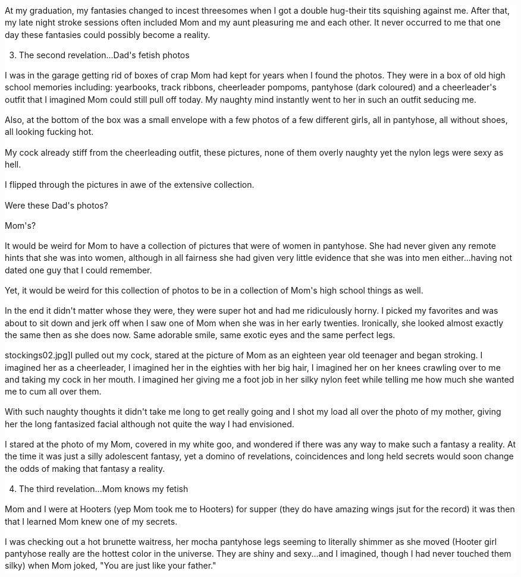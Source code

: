  At my graduation, my fantasies changed to incest threesomes when I got a double hug-their tits squishing against me. After that, my late night stroke sessions often included Mom and my aunt pleasuring me and each other. It never occurred to me that one day these fantasies could possibly become a reality. 

 3. The second revelation...Dad's fetish photos 

 I was in the garage getting rid of boxes of crap Mom had kept for years when I found the photos. They were in a box of old high school memories including: yearbooks, track ribbons, cheerleader pompoms, pantyhose (dark coloured) and a cheerleader's outfit that I imagined Mom could still pull off today. My naughty mind instantly went to her in such an outfit seducing me. 

 Also, at the bottom of the box was a small envelope with a few photos of a few different girls, all in pantyhose, all without shoes, all looking fucking hot. 

 My cock already stiff from the cheerleading outfit, these pictures, none of them overly naughty yet the nylon legs were sexy as hell. 

 I flipped through the pictures in awe of the extensive collection. 

 Were these Dad's photos? 

 Mom's? 

 It would be weird for Mom to have a collection of pictures that were of women in pantyhose. She had never given any remote hints that she was into women, although in all fairness she had given very little evidence that she was into men either...having not dated one guy that I could remember. 

 Yet, it would be weird for this collection of photos to be in a collection of Mom's high school things as well. 

 In the end it didn't matter whose they were, they were super hot and had me ridiculously horny. I picked my favorites and was about to sit down and jerk off when I saw one of Mom when she was in her early twenties. Ironically, she looked almost exactly the same then as she does now. Same adorable smile, same exotic eyes and the same perfect legs. 

 

 stockings02.jpg]I pulled out my cock, stared at the picture of Mom as an eighteen year old teenager and began stroking. I imagined her as a cheerleader, I imagined her in the eighties with her big hair, I imagined her on her knees crawling over to me and taking my cock in her mouth. I imagined her giving me a foot job in her silky nylon feet while telling me how much she wanted me to cum all over them. 

 With such naughty thoughts it didn't take me long to get really going and I shot my load all over the photo of my mother, giving her the long fantasized facial although not quite the way I had envisioned. 

 I stared at the photo of my Mom, covered in my white goo, and wondered if there was any way to make such a fantasy a reality. At the time it was just a silly adolescent fantasy, yet a domino of revelations, coincidences and long held secrets would soon change the odds of making that fantasy a reality. 

 4. The third revelation...Mom knows my fetish 

 Mom and I were at Hooters (yep Mom took me to Hooters) for supper (they do have amazing wings jsut for the record) it was then that I learned Mom knew one of my secrets. 

 I was checking out a hot brunette waitress, her mocha pantyhose legs seeming to literally shimmer as she moved (Hooter girl pantyhose really are the hottest color in the universe. They are shiny and sexy...and I imagined, though I had never touched them silky) when Mom joked, "You are just like your father." 

